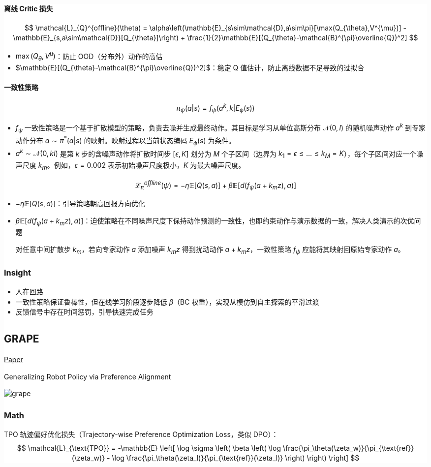 #### 离线 Critic 损失

$$
\mathcal{L}_{Q}^{offline}(\theta) = \alpha\left(\mathbb{E}_{s\sim\mathcal{D},a\sim\pi}[\max(Q_{\theta},V^{\mu})] - \mathbb{E}_{s,a\sim\mathcal{D}}[Q_{\theta}]\right) + \frac{1}{2}\mathbb{E}[(Q_{\theta}-\mathcal{B}^{\pi}\overline{Q})^2]
$$

- $\max(Q_{\theta},V^{\mu})$：防止 OOD（分布外）动作的高估
- $\mathbb{E}[(Q_{\theta}-\mathcal{B}^{\pi}\overline{Q})^2]$：稳定 Q 值估计，防止离线数据不足导致的过拟合

#### 一致性策略

$$
\pi_{\psi}(a|s) = f_{\psi}(a^k, k | E_{\phi}(s))
$$

- $f_{\psi}$ 一致性策略是一个基于扩散模型的策略，负责去噪并生成最终动作。其目标是学习从单位高斯分布 $\mathcal{N}(0,I)$ 的随机噪声动作 $a^k$ 到专家动作分布 $a \sim \pi^*(a|s)$ 的映射。映射过程以当前状态编码 $E_{\phi}(s)$ 为条件。
- $a^k \sim \mathcal{N}(0, kI)$ 是第 $k$ 步的含噪声动作将扩散时间步 $[\epsilon, K]$ 划分为 $M$ 个子区间（边界为 $k_1=\epsilon \le \dots \le k_M=K$），每个子区间对应一个噪声尺度 $k_m$。例如，$\epsilon=0.002$ 表示初始噪声尺度极小，$K$ 为最大噪声尺度。

$$
\mathcal{L}_{\pi}^{offline}(\psi) = -\eta\mathbb{E}[Q(s,a)] + \beta\mathbb{E}[d(f_{\psi}(a+k_mz),a)]
$$

- $-\eta\mathbb{E}[Q(s,a)]$：引导策略朝高回报方向优化

- $\beta\mathbb{E}[d(f_{\psi}(a+k_mz),a)]$：迫使策略在不同噪声尺度下保持动作预测的一致性，也即约束动作与演示数据的一致，解决人类演示的次优问题
  
  对任意中间扩散步 $k_m$，若向专家动作 $a$ 添加噪声 $k_m z$ 得到扰动动作 $a + k_m z$，一致性策略 $f_{\psi}$ 应能将其映射回原始专家动作 $a$。

### Insight

- 人在回路
- 一致性策略保证鲁棒性，但在线学习阶段逐步降低 $\beta$（BC 权重），实现从模仿到自主探索的平滑过渡
- 反馈信号中存在时间惩罚，引导快速完成任务

## GRAPE

[Paper](https://arxiv.org/abs/2411.19309)

Generalizing Robot Policy via Preference Alignment

![grape](https://cdn.arthals.ink/bed/2025/03/grape-5907b17fdc6219b3108143b1ca6c709d.png)

### Math

TPO 轨迹偏好优化损失（Trajectory-wise Preference Optimization Loss，类似 DPO）：
$$
\mathcal{L}_{\text{TPO}} = -\mathbb{E} \left[ \log \sigma \left( \beta \left( \log \frac{\pi_\theta(\zeta_w)}{\pi_{\text{ref}}(\zeta_w)} - \log \frac{\pi_\theta(\zeta_l)}{\pi_{\text{ref}}(\zeta_l)} \right) \right) \right]
$$
